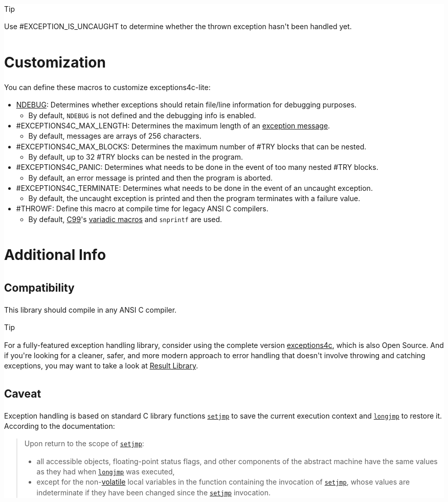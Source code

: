 > [!TIP]
> Use #EXCEPTION_IS_UNCAUGHT to determine whether the thrown exception hasn't been handled yet.


# Customization

You can define these macros to customize exceptions4c-lite:

- [NDEBUG](#e4c_exception.file): Determines whether exceptions should retain file/line information for debugging
  purposes.
  - By default, `NDEBUG` is not defined and the debugging info is enabled.
- #EXCEPTIONS4C_MAX_LENGTH: Determines the maximum length of an [exception message](#e4c_exception.message).
  - By default, messages are arrays of 256 characters.
- #EXCEPTIONS4C_MAX_BLOCKS: Determines the maximum number of #TRY blocks that can be nested.
  - By default, up to 32 #TRY blocks can be nested in the program.
- #EXCEPTIONS4C_PANIC: Determines what needs to be done in the event of too many nested #TRY blocks.
  - By default, an error message is printed and then the program is aborted.
- #EXCEPTIONS4C_TERMINATE: Determines what needs to be done in the event of an uncaught exception.
  - By default, the uncaught exception is printed and then the program terminates with a failure value.
- #THROWF: Define this macro at compile time for legacy ANSI C compilers.
  - By default, [C99]'s [variadic macros][VARIADIC_MACROS] and `snprintf` are used.


# Additional Info

## Compatibility

This library should compile in any ANSI C compiler.

> [!TIP]
> For a fully-featured exception handling library, consider using the complete version [exceptions4c][EXCEPTIONS4C],
> which is also Open Source. And if you're looking for a cleaner, safer, and more modern approach to error handling that
> doesn't involve throwing and catching exceptions, you may want to take a look at [Result Library][RESULT_LIBRARY].

## Caveat

Exception handling is based on standard C library functions [`setjmp`][SETJMP] to save the current execution context
and [`longjmp`][LONGJMP] to restore it. According to the documentation:

> Upon return to the scope of [`setjmp`][SETJMP]:
> - all accessible objects, floating-point status flags, and other components of the abstract machine have the same
>   values as they had when [`longjmp`][LONGJMP] was executed,
> - except for the non-[volatile][VOLATILE] local variables in the function containing the invocation of
>   [`setjmp`][SETJMP], whose values are indeterminate if they have been changed since the [`setjmp`][SETJMP]
>   invocation.


[BADGE_GITHUB]:                 https://img.shields.io/badge/Fork_me_on_GitHub-black?logo=github
[BADGE_LATEST_RELEASE]:         https://img.shields.io/github/v/release/guillermocalvo/exceptions4c-lite
[C99]:                          https://en.wikipedia.org/wiki/C99
[CHANGELOG]:                    https://github.com/guillermocalvo/exceptions4c-lite/blob/main/CHANGELOG.md
[EXAMPLE]:                      example.png
[EXCEPTIONS4C]:                 https://github.com/guillermocalvo/exceptions4c/
[LATEST_RELEASE]:               https://github.com/guillermocalvo/exceptions4c-lite/releases/latest
[LONGJMP]:                      https://devdocs.io/c/program/longjmp
[RESULT_LIBRARY]:               https://result.guillermo.dev/
[SEMVER]:                       https://semver.org/
[SETJMP]:                       https://devdocs.io/c/program/setjmp
[SOURCE_CODE]:                  https://github.com/guillermocalvo/exceptions4c-lite/
[VARIADIC_MACROS]:              https://en.wikipedia.org/wiki/Variadic_macro_in_the_C_preprocessor
[VOLATILE]:                     https://devdocs.io/c/language/volatile